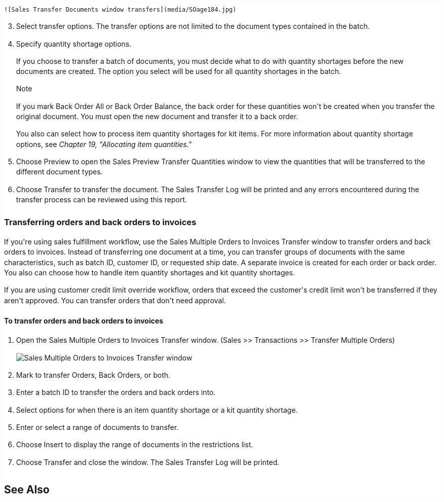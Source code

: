    ![Sales Transfer Documents window transfers](media/SOage184.jpg)

3. Select transfer options. The transfer options are not limited to the document types contained in the batch.

4. Specify quantity shortage options.

     If you choose to transfer a batch of documents, you must decide what to do with quantity shortages before the new documents are created. The option you select will be used for all quantity shortages in the batch.

    > [!NOTE]
    > If you mark Back Order All or Back Order Balance, the back order for these quantities won't be created when you transfer the original document. You must open the new document and transfer it to a back order.

    You also can select how to process item quantity shortages for kit items. For more information about quantity shortage options, see *Chapter 19, "Allocating item quantities."*

5. Choose Preview to open the Sales Preview Transfer Quantities window to view the quantities that will be transferred to the different document types.

6. Choose Transfer to transfer the document. The Sales Transfer Log will be printed and any errors encountered during the transfer process can be reviewed using this report.

### Transferring orders and back orders to invoices

If you're using sales fulfillment workflow, use the Sales Multiple Orders to Invoices Transfer window to transfer orders and back orders to invoices. Instead of transferring one document at a time, you can transfer groups of documents with the same characteristics, such as batch ID, customer ID, or requested ship date. A separate invoice is created for each order or back order. You also can choose how to handle item quantity shortages and kit quantity shortages.

If you are using customer credit limit override workflow, orders that exceed the customer's credit limit won't be transferred if they aren't approved. You can transfer orders that don't need approval.

#### To transfer orders and back orders to invoices

1. Open the Sales Multiple Orders to Invoices Transfer window.
    (Sales \>\> Transactions \>\> Transfer Multiple Orders)

    ![Sales Multiple Orders to Invoices Transfer window](media/SOage187.jpg)

2. Mark to transfer Orders, Back Orders, or both.

3. Enter a batch ID to transfer the orders and back orders into.

4. Select options for when there is an item quantity shortage or a kit quantity shortage.

5. Enter or select a range of documents to transfer.

6. Choose Insert to display the range of documents in the restrictions list.

7. Choose Transfer and close the window. The Sales Transfer Log will be printed.

## See Also

